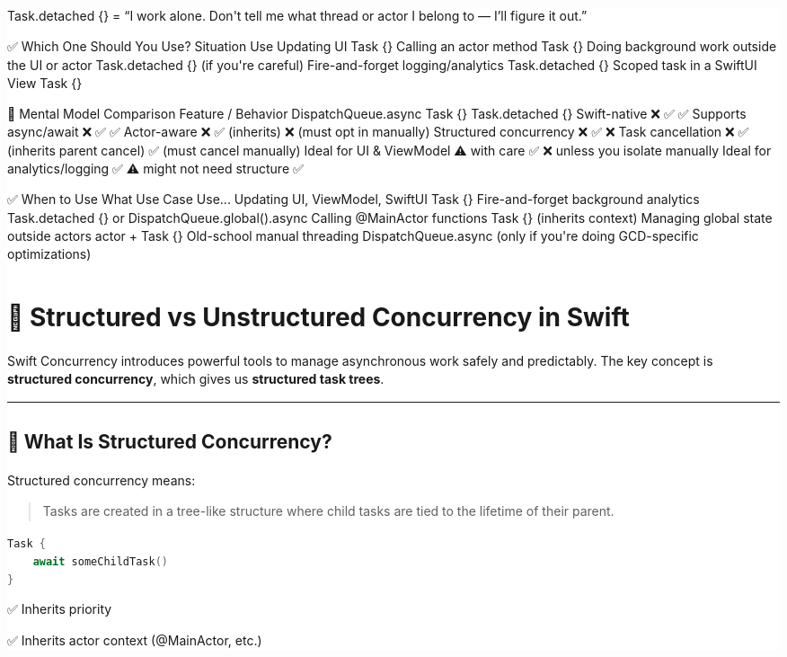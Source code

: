 Task.detached {} = “I work alone. Don't tell me what thread or actor I belong to — I’ll figure it out.”

✅ Which One Should You Use?
Situation    Use
Updating UI    Task {}
Calling an actor method    Task {}
Doing background work outside the UI or actor    Task.detached {} (if you're careful)
Fire-and-forget logging/analytics    Task.detached {}
Scoped task in a SwiftUI View    Task {}

🧠 Mental Model Comparison
Feature / Behavior    DispatchQueue.async    Task {}    Task.detached {}
Swift-native    ❌    ✅    ✅
Supports async/await    ❌    ✅    ✅
Actor-aware    ❌    ✅ (inherits)    ❌ (must opt in manually)
Structured concurrency    ❌    ✅    ❌
Task cancellation    ❌    ✅ (inherits parent cancel)    ✅ (must cancel manually)
Ideal for UI & ViewModel    ⚠️ with care    ✅    ❌ unless you isolate manually
Ideal for analytics/logging    ✅    ⚠️ might not need structure    ✅

✅ When to Use What
Use Case    Use...
Updating UI, ViewModel, SwiftUI    Task {}
Fire-and-forget background analytics    Task.detached {} or DispatchQueue.global().async
Calling @MainActor functions    Task {} (inherits context)
Managing global state outside actors    actor + Task {}
Old-school manual threading    DispatchQueue.async (only if you're doing GCD-specific optimizations)

# 🌲 Structured vs Unstructured Concurrency in Swift

Swift Concurrency introduces powerful tools to manage asynchronous work safely and predictably. The key concept is **structured concurrency**, which gives us **structured task trees**.

---

## 🧵 What Is Structured Concurrency?

Structured concurrency means:

> Tasks are created in a tree-like structure where child tasks are tied to the lifetime of their parent.

```swift
Task {
    await someChildTask()
}
```

✅ Inherits priority

✅ Inherits actor context (@MainActor, etc.)

